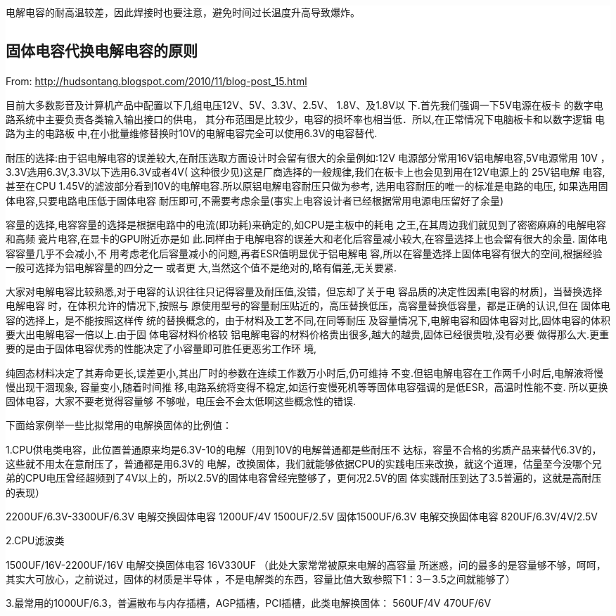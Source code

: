 电解电容的耐高温较差，因此焊接时也要注意，避免时间过长温度升高导致爆炸。

## 固体电容代换电解电容的原则

From: http://hudsontang.blogspot.com/2010/11/blog-post_15.html

目前大多数影音及计算机产品中配置以下几组电压12V、5V、3.3V、2.5V、 1.8V、及1.8V以
下.首先我们强调一下5V电源在板卡 的数字电路系统中主要负责各类输入输出接口的供电，
其分布范围是比较少，电容的损坏率也相当低．所以,在正常情况下电脑板卡和以数字逻辑
电路为主的电路板 中,在小批量维修替换时10V的电解电容完全可以使用6.3V的电容替代.

耐压的选择:由于铝电解电容的误差较大,在耐压选取方面设计时会留有很大的余量例如:12V
电源部分常用16V铝电解电容,5V电源常用 10V ，3.3V选用6.3V,3.3V以下选用6.3V或者4V(
这种很少见)这是厂商选择的一般规律,我们在板卡上也会见到用在12V电源上的 25V铝电解
电容,甚至在CPU 1.45V的滤波部分看到10V的电解电容.所以原铝电解电容耐压只做为参考,
选用电容耐压的唯一的标准是电路的电压, 如果选用固体电容,只要电路电压低于固体电容
耐压即可,不需要考虑余量(事实上电容设计者已经根据常用电源电压留好了余量)

容量的选择,电容容量的选择是根据电路中的电流(即功耗)来确定的,如CPU是主板中的耗电
之王,在其周边我们就见到了密密麻麻的电解电容和高频 瓷片电容,在显卡的GPU附近亦是如
此.同样由于电解电容的误差大和老化后容量减小较大,在容量选择上也会留有很大的余量.
固体电容容量几乎不会减小,不 用考虑老化后容量减小的问题,再者ESR值明显优于铝电解电
容,所以在容量选择上固体电容有很大的空间,根据经验一般可选择为铝电解容量的四分之一
或者更 大,当然这个值不是绝对的,略有偏差,无关要紧.

大家对电解电容比较熟悉,对于电容的认识往往只记得容量及耐压值,没错，但忘却了关于电
容品质的决定性因素[电容的材质]，当替换选择电解电容 时，在体积允许的情况下,按照与
原使用型号的容量耐压贴近的，高压替换低压，高容量替换低容量，都是正确的认识,但在
固体电容的选择上，是不能按照这样传 统的替换概念的，由于材料及工艺不同,在同等耐压
及容量情况下,电解电容和固体电容对比,固体电容的体积要大出电解电容一倍以上.由于固
体电容材料价格较 铝电解电容的材料价格贵出很多,越大的越贵,固体已经很贵啦,没有必要
做得那么大.更重要的是由于固体电容优秀的性能决定了小容量即可胜任更恶劣工作环 境,

纯固态材料决定了其寿命更长,误差更小,其出厂时的参数在连续工作数万小时后,仍可维持
不变.但铝电解电容在工作两千小时后,电解液将慢慢出现干涸现象, 容量变小,随着时间推
移,电路系统将变得不稳定,如运行变慢死机等等固体电容强调的是低ESR，高温时性能不变.
所以更换固体电容，大家不要老觉得容量够 不够啦，电压会不会太低啊这些概念性的错误.

下面给家例举一些比拟常用的电解换固体的比例值：

1.CPU供电类电容，此位置普通原来均是6.3V-10的电解（用到10V的电解普通都是些耐压不
达标，容量不合格的劣质产品来替代6.3V的，这些就不用太在意耐压了，普通都是用6.3V的
电解，改换固体，我们就能够依据CPU的实践电压来改换，就这个道理，估量至今没哪个兄
弟的CPU电压曾经超频到了4V以上的，所以2.5V的固体电容曾经完整够了，更何况2.5V的固
体实践耐压到达了3.5普遍的，这就是高耐压的表现）

2200UF/6.3V-3300UF/6.3V 电解交换固体电容 1200UF/4V 1500UF/2.5V 固体1500UF/6.3V
电解交换固体电容 820UF/6.3V/4V/2.5V

2.CPU滤波类

1500UF/16V-2200UF/16V 电解交换固体电容 16V330UF （此处大家常常被原来电解的高容量
所迷惑，问的最多的是容量够不够，呵呵，其实大可放心，之前说过，固体的材质是半导体
，不是电解类的东西，容量比值大致参照下1：3－3.5之间就能够了）

3.最常用的1000UF/6.3，普遍散布与内存插槽，AGP插槽，PCI插槽，此类电解换固体：
560UF/4V 470UF/6V
